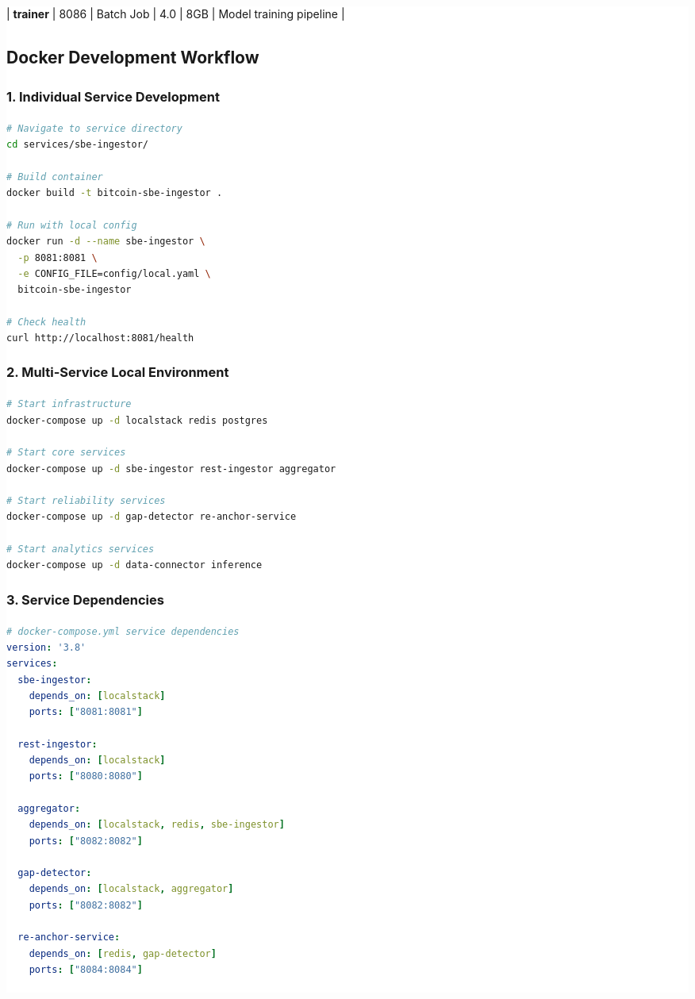 | **trainer** | 8086 | Batch Job | 4.0 | 8GB | Model training pipeline |

## Docker Development Workflow

### 1. Individual Service Development
```bash
# Navigate to service directory
cd services/sbe-ingestor/

# Build container
docker build -t bitcoin-sbe-ingestor .

# Run with local config
docker run -d --name sbe-ingestor \
  -p 8081:8081 \
  -e CONFIG_FILE=config/local.yaml \
  bitcoin-sbe-ingestor

# Check health
curl http://localhost:8081/health
```

### 2. Multi-Service Local Environment
```bash
# Start infrastructure
docker-compose up -d localstack redis postgres

# Start core services
docker-compose up -d sbe-ingestor rest-ingestor aggregator

# Start reliability services  
docker-compose up -d gap-detector re-anchor-service

# Start analytics services
docker-compose up -d data-connector inference
```

### 3. Service Dependencies
```yaml
# docker-compose.yml service dependencies
version: '3.8'
services:
  sbe-ingestor:
    depends_on: [localstack]
    ports: ["8081:8081"]
    
  rest-ingestor:
    depends_on: [localstack]
    ports: ["8080:8080"]
    
  aggregator:
    depends_on: [localstack, redis, sbe-ingestor]
    ports: ["8082:8082"]
    
  gap-detector:
    depends_on: [localstack, aggregator]
    ports: ["8082:8082"]
    
  re-anchor-service:
    depends_on: [redis, gap-detector]
    ports: ["8084:8084"]
    
```